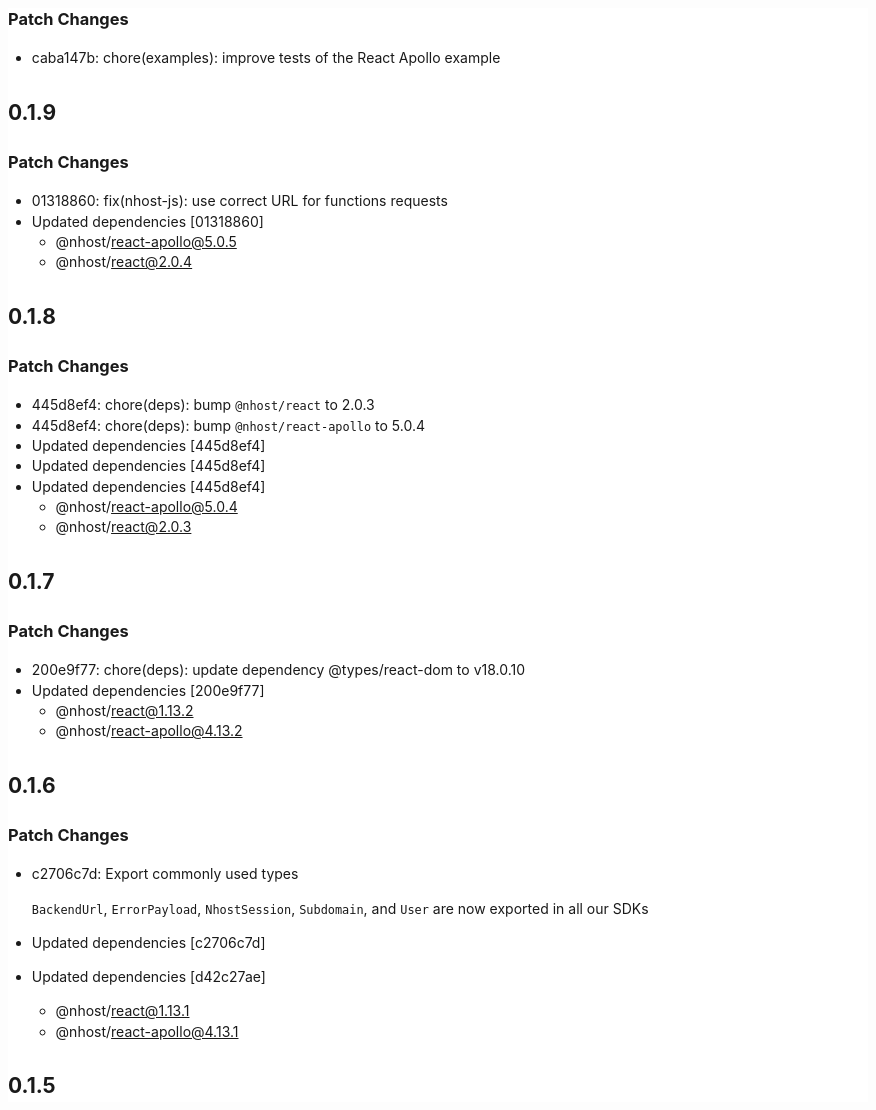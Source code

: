 ### Patch Changes

- caba147b: chore(examples): improve tests of the React Apollo example

## 0.1.9

### Patch Changes

- 01318860: fix(nhost-js): use correct URL for functions requests
- Updated dependencies [01318860]
  - @nhost/react-apollo@5.0.5
  - @nhost/react@2.0.4

## 0.1.8

### Patch Changes

- 445d8ef4: chore(deps): bump `@nhost/react` to 2.0.3
- 445d8ef4: chore(deps): bump `@nhost/react-apollo` to 5.0.4
- Updated dependencies [445d8ef4]
- Updated dependencies [445d8ef4]
- Updated dependencies [445d8ef4]
  - @nhost/react-apollo@5.0.4
  - @nhost/react@2.0.3

## 0.1.7

### Patch Changes

- 200e9f77: chore(deps): update dependency @types/react-dom to v18.0.10
- Updated dependencies [200e9f77]
  - @nhost/react@1.13.2
  - @nhost/react-apollo@4.13.2

## 0.1.6

### Patch Changes

- c2706c7d: Export commonly used types

  `BackendUrl`, `ErrorPayload`, `NhostSession`, `Subdomain`, and `User` are now exported in all our SDKs

- Updated dependencies [c2706c7d]
- Updated dependencies [d42c27ae]
  - @nhost/react@1.13.1
  - @nhost/react-apollo@4.13.1

## 0.1.5
